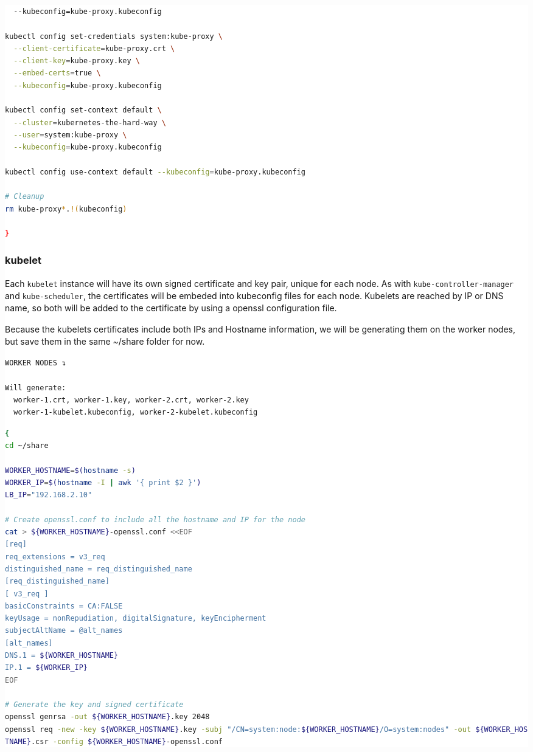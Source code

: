 ```bash
  --kubeconfig=kube-proxy.kubeconfig

kubectl config set-credentials system:kube-proxy \
  --client-certificate=kube-proxy.crt \
  --client-key=kube-proxy.key \
  --embed-certs=true \
  --kubeconfig=kube-proxy.kubeconfig

kubectl config set-context default \
  --cluster=kubernetes-the-hard-way \
  --user=system:kube-proxy \
  --kubeconfig=kube-proxy.kubeconfig

kubectl config use-context default --kubeconfig=kube-proxy.kubeconfig

# Cleanup
rm kube-proxy*.!(kubeconfig)

}
```

### **kubelet**

Each `kubelet` instance will have its own signed certificate and key pair, unique for each node. As with `kube-controller-manager` and `kube-scheduler`, the certificates will be embeded into kubeconfig files for each node. Kubelets are reached by IP or DNS name, so both will be added to the certificate by using a openssl configuration file.

Because the kubelets certificates include both IPs and Hostname information, we will be generating them on the worker nodes, but save them in the same ~/share folder for now.

    WORKER NODES ↴

    Will generate:
      worker-1.crt, worker-1.key, worker-2.crt, worker-2.key
      worker-1-kubelet.kubeconfig, worker-2-kubelet.kubeconfig

```bash
{
cd ~/share

WORKER_HOSTNAME=$(hostname -s)
WORKER_IP=$(hostname -I | awk '{ print $2 }')
LB_IP="192.168.2.10"

# Create openssl.conf to include all the hostname and IP for the node
cat > ${WORKER_HOSTNAME}-openssl.conf <<EOF
[req]
req_extensions = v3_req
distinguished_name = req_distinguished_name
[req_distinguished_name]
[ v3_req ]
basicConstraints = CA:FALSE
keyUsage = nonRepudiation, digitalSignature, keyEncipherment
subjectAltName = @alt_names
[alt_names]
DNS.1 = ${WORKER_HOSTNAME}
IP.1 = ${WORKER_IP}
EOF

# Generate the key and signed certificate
openssl genrsa -out ${WORKER_HOSTNAME}.key 2048
openssl req -new -key ${WORKER_HOSTNAME}.key -subj "/CN=system:node:${WORKER_HOSTNAME}/O=system:nodes" -out ${WORKER_HOSTNAME}.csr -config ${WORKER_HOSTNAME}-openssl.conf
```